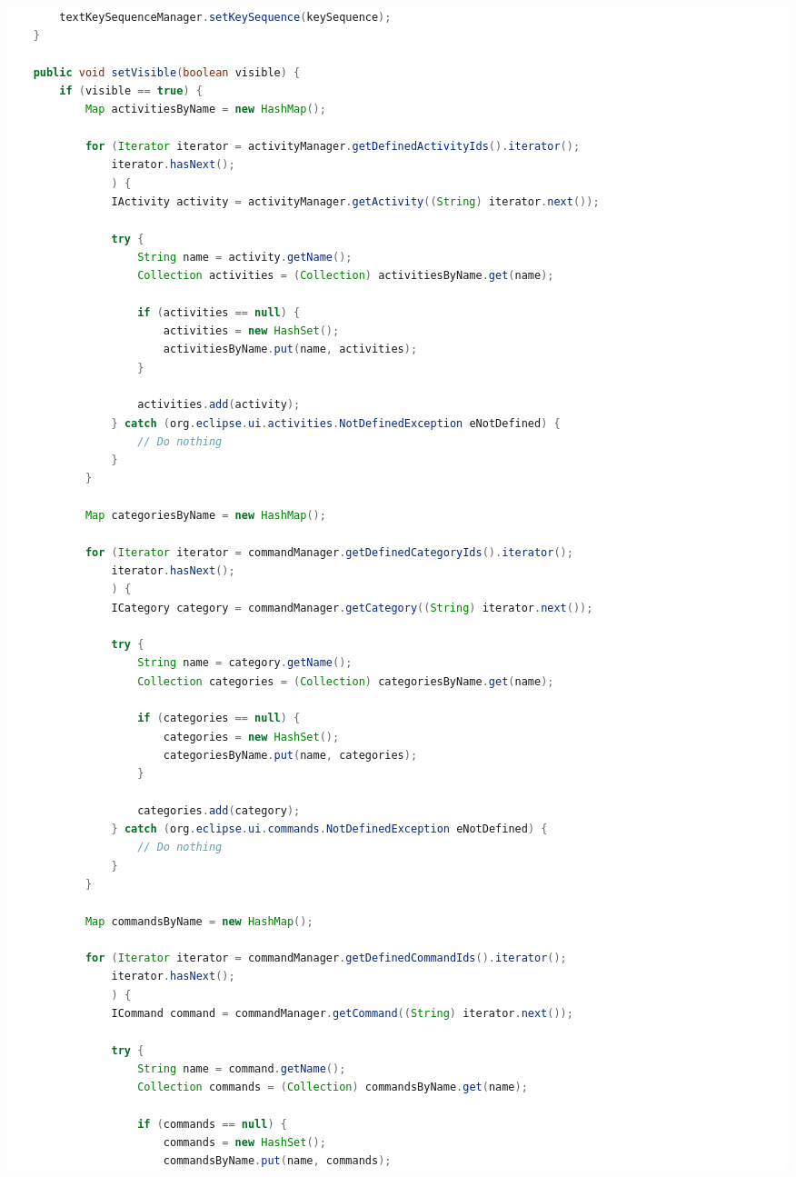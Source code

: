 ```java
		textKeySequenceManager.setKeySequence(keySequence);
	}

	public void setVisible(boolean visible) {
		if (visible == true) {
			Map activitiesByName = new HashMap();

			for (Iterator iterator = activityManager.getDefinedActivityIds().iterator();
				iterator.hasNext();
				) {
				IActivity activity = activityManager.getActivity((String) iterator.next());

				try {
					String name = activity.getName();
					Collection activities = (Collection) activitiesByName.get(name);

					if (activities == null) {
						activities = new HashSet();
						activitiesByName.put(name, activities);
					}

					activities.add(activity);
				} catch (org.eclipse.ui.activities.NotDefinedException eNotDefined) {
					// Do nothing
				}
			}

			Map categoriesByName = new HashMap();

			for (Iterator iterator = commandManager.getDefinedCategoryIds().iterator();
				iterator.hasNext();
				) {
				ICategory category = commandManager.getCategory((String) iterator.next());

				try {
					String name = category.getName();
					Collection categories = (Collection) categoriesByName.get(name);

					if (categories == null) {
						categories = new HashSet();
						categoriesByName.put(name, categories);
					}

					categories.add(category);
				} catch (org.eclipse.ui.commands.NotDefinedException eNotDefined) {
					// Do nothing
				}
			}

			Map commandsByName = new HashMap();

			for (Iterator iterator = commandManager.getDefinedCommandIds().iterator();
				iterator.hasNext();
				) {
				ICommand command = commandManager.getCommand((String) iterator.next());

				try {
					String name = command.getName();
					Collection commands = (Collection) commandsByName.get(name);

					if (commands == null) {
						commands = new HashSet();
						commandsByName.put(name, commands);
```